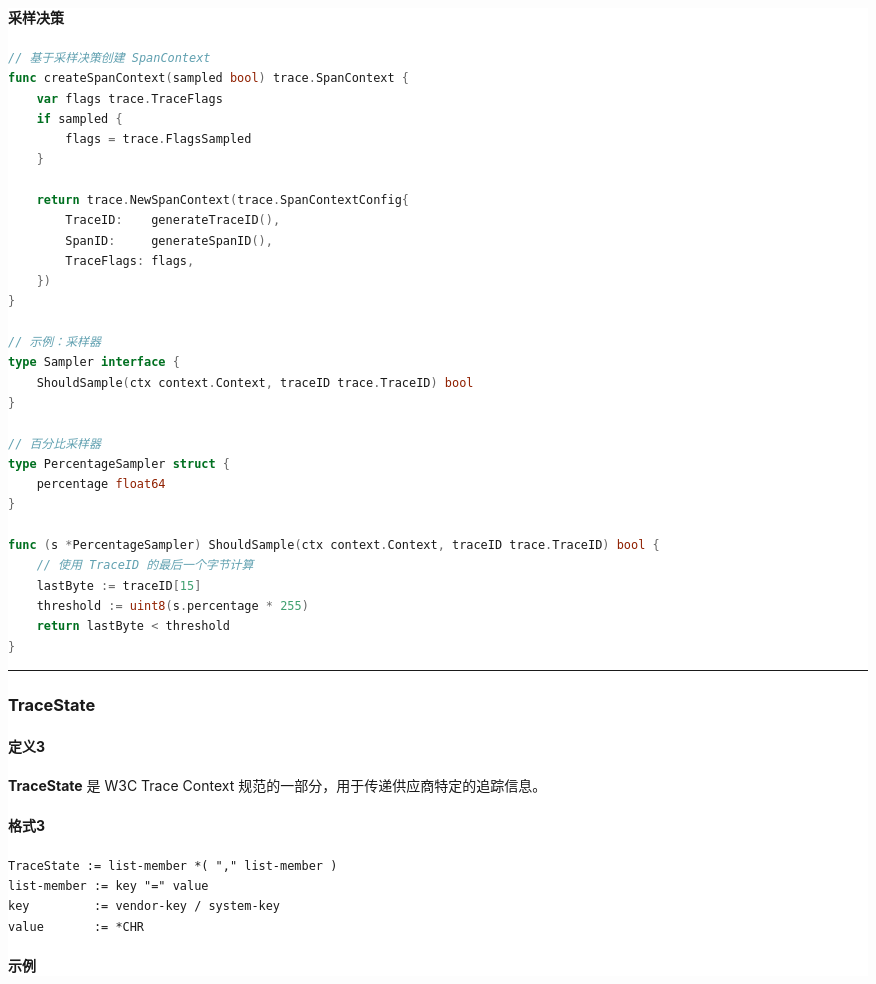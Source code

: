 #### 采样决策

```go
// 基于采样决策创建 SpanContext
func createSpanContext(sampled bool) trace.SpanContext {
    var flags trace.TraceFlags
    if sampled {
        flags = trace.FlagsSampled
    }

    return trace.NewSpanContext(trace.SpanContextConfig{
        TraceID:    generateTraceID(),
        SpanID:     generateSpanID(),
        TraceFlags: flags,
    })
}

// 示例：采样器
type Sampler interface {
    ShouldSample(ctx context.Context, traceID trace.TraceID) bool
}

// 百分比采样器
type PercentageSampler struct {
    percentage float64
}

func (s *PercentageSampler) ShouldSample(ctx context.Context, traceID trace.TraceID) bool {
    // 使用 TraceID 的最后一个字节计算
    lastByte := traceID[15]
    threshold := uint8(s.percentage * 255)
    return lastByte < threshold
}
```

---

### TraceState

#### 定义3

**TraceState** 是 W3C Trace Context 规范的一部分，用于传递供应商特定的追踪信息。

#### 格式3

```text
TraceState := list-member *( "," list-member )
list-member := key "=" value
key         := vendor-key / system-key
value       := *CHR
```

#### 示例
